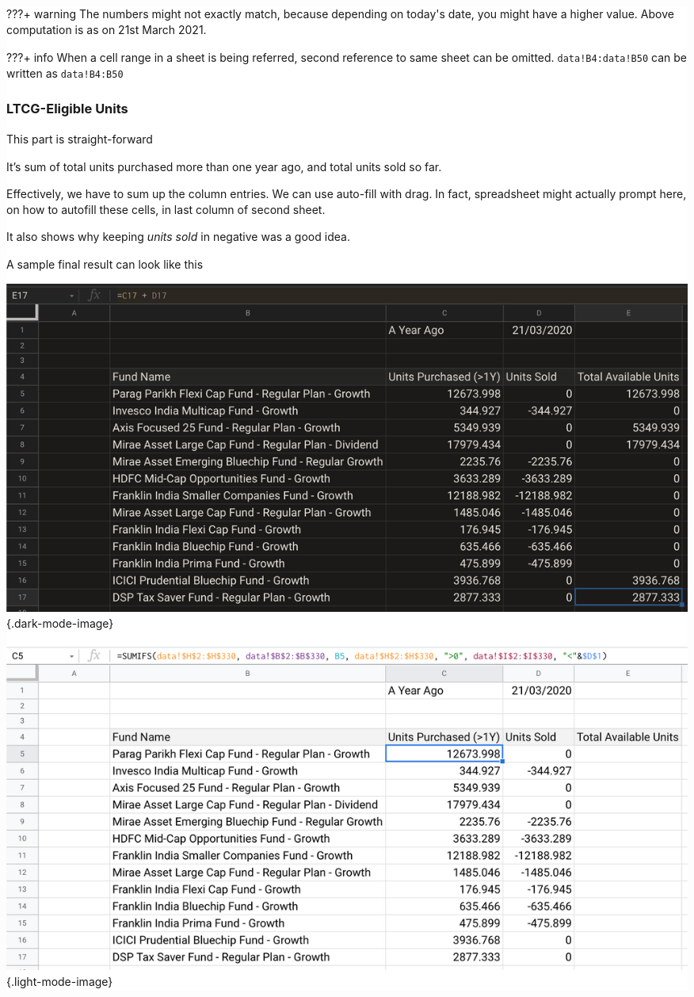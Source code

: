 ???+ warning
    The numbers might not exactly match, because depending on today's date, you might have a higher value. Above computation is as on 21st March 2021.

???+ info
    When a cell range in a sheet is being referred, second reference to same sheet can be omitted. `data!B4:data!B50` can be written as `data!B4:B50`

### LTCG-Eligible Units

This part is straight-forward

It’s sum of total units purchased more than one year ago, and total units sold so far.

Effectively, we have to sum up the column entries. We can use auto-fill with drag. In fact, spreadsheet might actually prompt here, on how to autofill these cells, in last column of second sheet.

It also shows why keeping *units sold* in negative was a good idea.

A sample final result can look like this

![Units outside of STCG Taxation - Dark Mode](/images/units-outside-stcg.dark.png){.dark-mode-image}

![Units outside of STCG Taxation - Light Mode](/images/units-purchased-one-year-ago.light%20%281%29%20%281%29%20%281%29.png){.light-mode-image}
